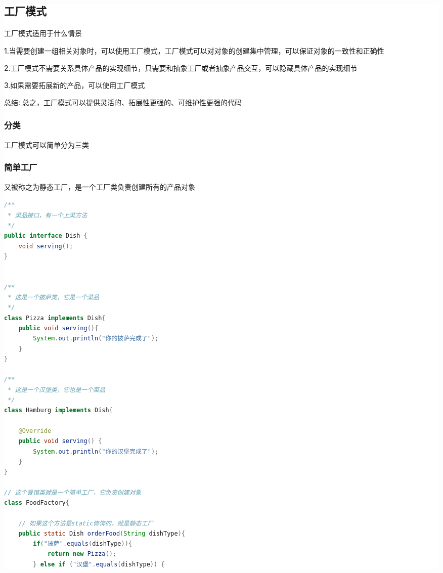 ```java
```









## 工厂模式

工厂模式适用于什么情景

1.当需要创建一组相关对象时，可以使用工厂模式，工厂模式可以对对象的创建集中管理，可以保证对象的一致性和正确性

2.工厂模式不需要关系具体产品的实现细节，只需要和抽象工厂或者抽象产品交互，可以隐藏具体产品的实现细节

3.如果需要拓展新的产品，可以使用工厂模式



总结: 总之，工厂模式可以提供灵活的、拓展性更强的、可维护性更强的代码



### 分类

工厂模式可以简单分为三类

### 简单工厂

又被称之为静态工厂，是一个工厂类负责创建所有的产品对象

```java
/**
 * 菜品接口，有一个上菜方法
 */
public interface Dish {
    void serving();
}


/**
 * 这是一个披萨类，它是一个菜品
 */
class Pizza implements Dish{
    public void serving(){
        System.out.println("你的披萨完成了");
    }
}

/**
 * 这是一个汉堡类，它也是一个菜品
 */
class Hamburg implements Dish{

    @Override
    public void serving() {
        System.out.println("你的汉堡完成了");
    }
}

// 这个餐馆类就是一个简单工厂，它负责创建对象
class FoodFactory{

    // 如果这个方法是static修饰的，就是静态工厂
    public static Dish orderFood(String dishType){
        if("披萨".equals(dishType)){
            return new Pizza();
        } else if ("汉堡".equals(dishType)) {
```